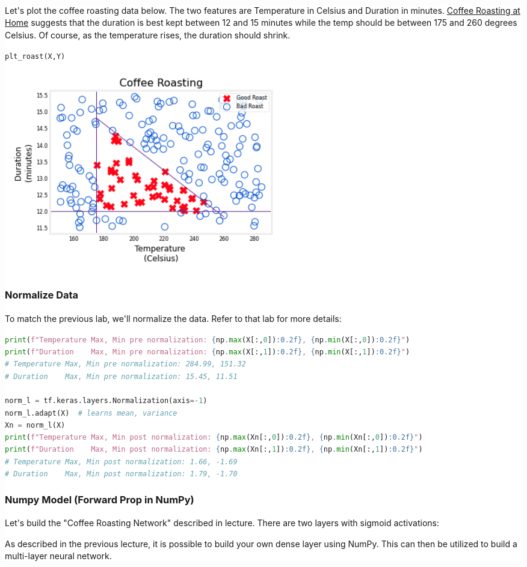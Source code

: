Let's plot the coffee roasting data below. The two features are Temperature in Celsius and Duration in minutes. [Coffee Roasting at Home](https://www.merchantsofgreencoffee.com/how-to-roast-green-coffee-in-your-oven/) suggests that the duration is best kept between 12 and 15 minutes while the temp should be between 175 and 260 degrees Celsius. Of course, as the temperature rises, the duration should shrink. 

```py
plt_roast(X,Y)
```

![](2024-01-19-23-56-44.png)

### Normalize Data
To match the previous lab, we'll normalize the data. Refer to that lab for more details:

```py
print(f"Temperature Max, Min pre normalization: {np.max(X[:,0]):0.2f}, {np.min(X[:,0]):0.2f}")
print(f"Duration    Max, Min pre normalization: {np.max(X[:,1]):0.2f}, {np.min(X[:,1]):0.2f}")
# Temperature Max, Min pre normalization: 284.99, 151.32
# Duration    Max, Min pre normalization: 15.45, 11.51

norm_l = tf.keras.layers.Normalization(axis=-1)
norm_l.adapt(X)  # learns mean, variance
Xn = norm_l(X)
print(f"Temperature Max, Min post normalization: {np.max(Xn[:,0]):0.2f}, {np.min(Xn[:,0]):0.2f}")
print(f"Duration    Max, Min post normalization: {np.max(Xn[:,1]):0.2f}, {np.min(Xn[:,1]):0.2f}")
# Temperature Max, Min post normalization: 1.66, -1.69
# Duration    Max, Min post normalization: 1.79, -1.70
```

### Numpy Model (Forward Prop in NumPy)
Let's build the "Coffee Roasting Network" described in lecture. There are two layers with sigmoid activations:

As described in the previous lecture, it is possible to build your own dense layer using NumPy. This can then be utilized to build a multi-layer neural network.
